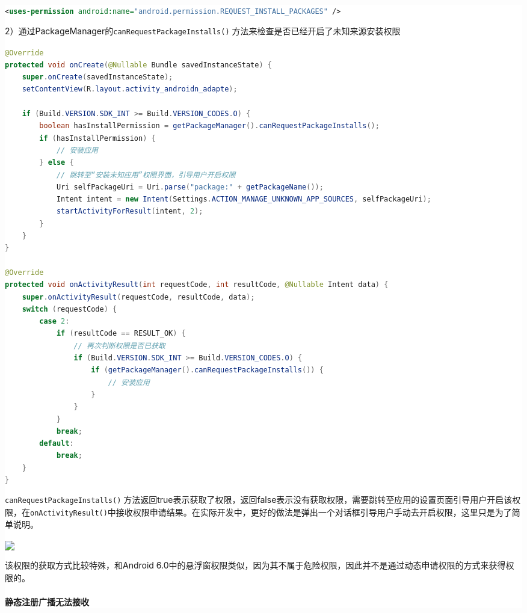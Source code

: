```xml
<uses-permission android:name="android.permission.REQUEST_INSTALL_PACKAGES" />
```

2）通过PackageManager的`canRequestPackageInstalls()` 方法来检查是否已经开启了未知来源安装权限

```java
@Override
protected void onCreate(@Nullable Bundle savedInstanceState) {
    super.onCreate(savedInstanceState);
    setContentView(R.layout.activity_androidn_adapte);

    if (Build.VERSION.SDK_INT >= Build.VERSION_CODES.O) {
        boolean hasInstallPermission = getPackageManager().canRequestPackageInstalls();
        if (hasInstallPermission) {
            // 安装应用
        } else {
            // 跳转至“安装未知应用”权限界面，引导用户开启权限
            Uri selfPackageUri = Uri.parse("package:" + getPackageName());
            Intent intent = new Intent(Settings.ACTION_MANAGE_UNKNOWN_APP_SOURCES, selfPackageUri);
            startActivityForResult(intent, 2);
        }
    }
}

@Override
protected void onActivityResult(int requestCode, int resultCode, @Nullable Intent data) {
    super.onActivityResult(requestCode, resultCode, data);
    switch (requestCode) {
        case 2:
            if (resultCode == RESULT_OK) {
              	// 再次判断权限是否已获取
                if (Build.VERSION.SDK_INT >= Build.VERSION_CODES.O) {
                    if (getPackageManager().canRequestPackageInstalls()) {
                        // 安装应用
                    }
                }
            }
            break;
        default:
            break;
    }
}
```

`canRequestPackageInstalls()` 方法返回true表示获取了权限，返回false表示没有获取权限，需要跳转至应用的设置页面引导用户开启该权限，在`onActivityResult()`中接收权限申请结果。在实际开发中，更好的做法是弹出一个对话框引导用户手动去开启权限，这里只是为了简单说明。

<img src="https://ws3.sinaimg.cn/large/005BYqpggy1g2b84944qfj30u01t0ae9.jpg" width="400" align=center />

该权限的获取方式比较特殊，和Android 6.0中的悬浮窗权限类似，因为其不属于危险权限，因此并不是通过动态申请权限的方式来获得权限的。

#### 静态注册广播无法接收
